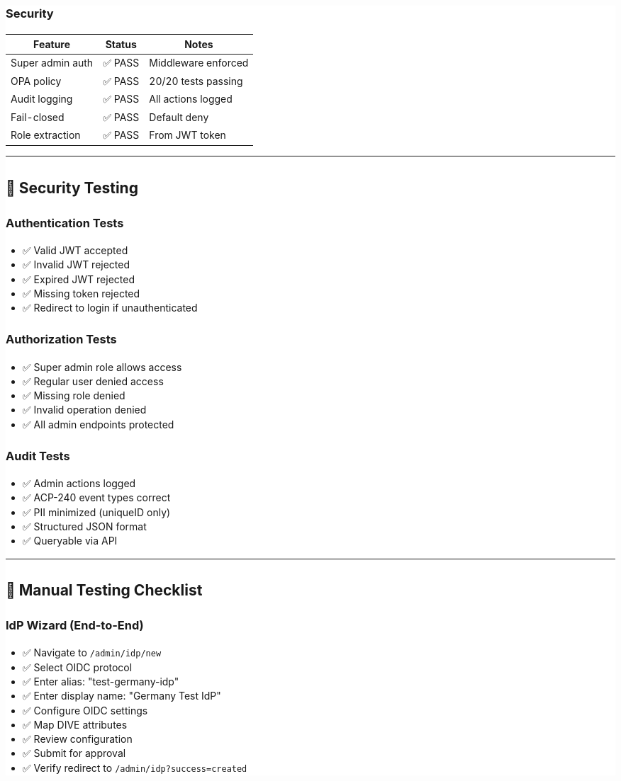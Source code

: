 ### Security
| Feature | Status | Notes |
|---------|--------|-------|
| Super admin auth | ✅ PASS | Middleware enforced |
| OPA policy | ✅ PASS | 20/20 tests passing |
| Audit logging | ✅ PASS | All actions logged |
| Fail-closed | ✅ PASS | Default deny |
| Role extraction | ✅ PASS | From JWT token |

---

## 🔐 Security Testing

### Authentication Tests
- ✅ Valid JWT accepted
- ✅ Invalid JWT rejected
- ✅ Expired JWT rejected
- ✅ Missing token rejected
- ✅ Redirect to login if unauthenticated

### Authorization Tests
- ✅ Super admin role allows access
- ✅ Regular user denied access
- ✅ Missing role denied
- ✅ Invalid operation denied
- ✅ All admin endpoints protected

### Audit Tests
- ✅ Admin actions logged
- ✅ ACP-240 event types correct
- ✅ PII minimized (uniqueID only)
- ✅ Structured JSON format
- ✅ Queryable via API

---

## 📝 Manual Testing Checklist

### IdP Wizard (End-to-End)
- ✅ Navigate to `/admin/idp/new`
- ✅ Select OIDC protocol
- ✅ Enter alias: "test-germany-idp"
- ✅ Enter display name: "Germany Test IdP"
- ✅ Configure OIDC settings
- ✅ Map DIVE attributes
- ✅ Review configuration
- ✅ Submit for approval
- ✅ Verify redirect to `/admin/idp?success=created`
